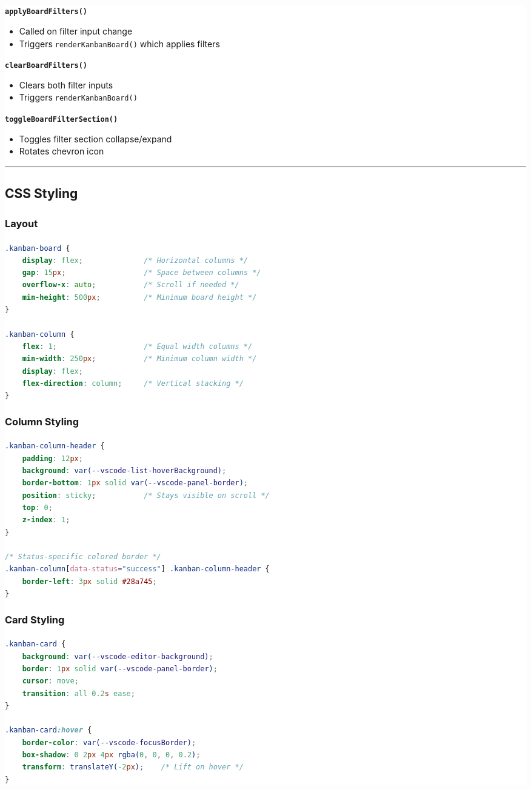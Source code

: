 **`applyBoardFilters()`**
- Called on filter input change
- Triggers `renderKanbanBoard()` which applies filters

**`clearBoardFilters()`**
- Clears both filter inputs
- Triggers `renderKanbanBoard()`

**`toggleBoardFilterSection()`**
- Toggles filter section collapse/expand
- Rotates chevron icon

---

## CSS Styling

### Layout
```css
.kanban-board {
    display: flex;              /* Horizontal columns */
    gap: 15px;                  /* Space between columns */
    overflow-x: auto;           /* Scroll if needed */
    min-height: 500px;          /* Minimum board height */
}

.kanban-column {
    flex: 1;                    /* Equal width columns */
    min-width: 250px;           /* Minimum column width */
    display: flex;
    flex-direction: column;     /* Vertical stacking */
}
```

### Column Styling
```css
.kanban-column-header {
    padding: 12px;
    background: var(--vscode-list-hoverBackground);
    border-bottom: 1px solid var(--vscode-panel-border);
    position: sticky;           /* Stays visible on scroll */
    top: 0;
    z-index: 1;
}

/* Status-specific colored border */
.kanban-column[data-status="success"] .kanban-column-header {
    border-left: 3px solid #28a745;
}
```

### Card Styling
```css
.kanban-card {
    background: var(--vscode-editor-background);
    border: 1px solid var(--vscode-panel-border);
    cursor: move;
    transition: all 0.2s ease;
}

.kanban-card:hover {
    border-color: var(--vscode-focusBorder);
    box-shadow: 0 2px 4px rgba(0, 0, 0, 0.2);
    transform: translateY(-2px);    /* Lift on hover */
}
```